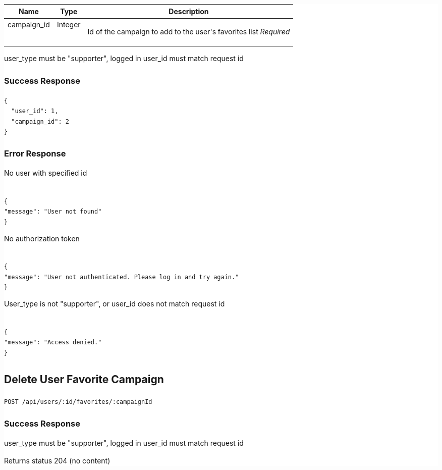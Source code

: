 | Name        | Type    | Description                                                              |
| ----------- | ------- | ------------------------------------------------------------------------ |
| campaign_id | Integer | <p>Id of the campaign to add to the user's favorites list _Required_</p> |

user_type must be "supporter", logged in user_id must match request id

### Success Response

```
{
  "user_id": 1,
  "campaign_id": 2
}
```

### Error Response

No user with specified id

```

{
"message": "User not found"
}

```

No authorization token

```

{
"message": "User not authenticated. Please log in and try again."
}

```

User_type is not "supporter", or user_id does not match request id

```

{
"message": "Access denied."
}

```

## Delete User Favorite Campaign

    POST /api/users/:id/favorites/:campaignId

### Success Response

user_type must be "supporter", logged in user_id must match request id

Returns status 204 (no content)
